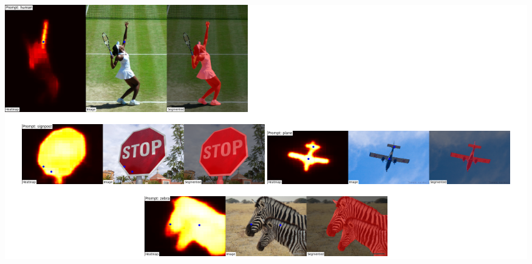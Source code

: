   <img src="saved_figures/output_human_000000032081.png" alt="Human Segmentation" width="400"/>
</p>

<p align="center">
  <img src="saved_figures/output_signpost_000000191471.png" alt="Signpost Segmentation" width="400"/>
  <img src="saved_figures/output_plane_000000167540.png" alt="Plane Segmentation" width="400"/>
</p>

<p align="center">
  <img src="saved_figures/output_zebra_000000364166.png" alt="Zebra Segmentation" width="400"/>